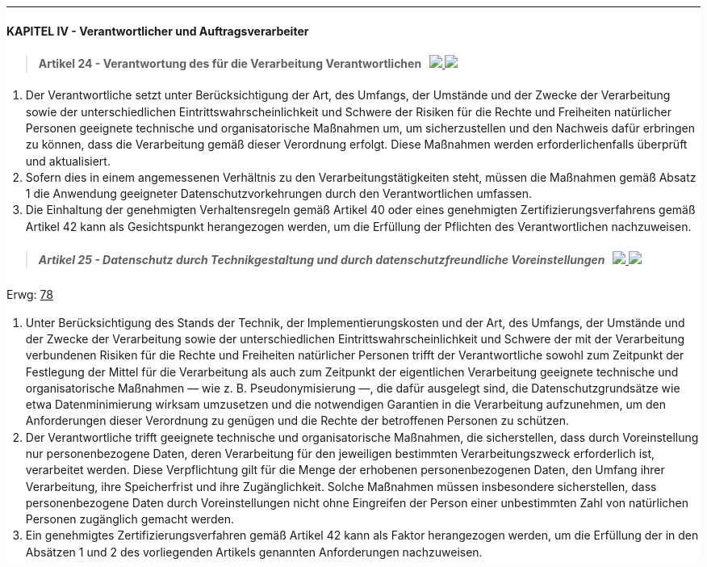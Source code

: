___
#### <a id="kapitel-4" class="dsa">KAPITEL IV - Verantwortlicher und Auftragsverarbeiter</a>
 
<div id="art-24" class="jtt" ></div>

> #### Artikel 24 - Verantwortung des für die Verarbeitung Verantwortlichen  &nbsp;&nbsp;<a href="javascript:history.back()"><img src="/img/zur.png" width="20" >&nbsp;</a><a href="#ds-oben"><img src="/img/oben.png" width="20" ></a>

<ol>
<li>Der Verantwortliche setzt unter Berücksichtigung der Art, des Umfangs, der Umstände und der Zwecke der Verarbeitung sowie der unterschiedlichen Eintrittswahrscheinlichkeit und Schwere der Risiken für die Rechte und Freiheiten natürlicher Personen geeignete technische und organisatorische Maßnahmen um, um sicherzustellen und den Nachweis dafür erbringen zu können, dass die Verarbeitung gemäß dieser Verordnung erfolgt. Diese Maßnahmen werden erforderlichenfalls überprüft und aktualisiert.</li>
<li>Sofern dies in einem angemessenen Verhältnis zu den Verarbeitungstätigkeiten steht, müssen die Maßnahmen gemäß Absatz 1 die Anwendung geeigneter Datenschutzvorkehrungen durch den Verantwortlichen umfassen.</li>
<li>Die Einhaltung der genehmigten Verhaltensregeln gemäß Artikel 40 oder eines genehmigten Zertifizierungsverfahrens gemäß Artikel 42 kann als Gesichtspunkt herangezogen werden, um die Erfüllung der Pflichten des Verantwortlichen nachzuweisen.</li>
</ol>
  
<div id="art-25" class="jtt" ></div>

> ##### Artikel 25 - Datenschutz durch Technikgestaltung und durch datenschutzfreundliche Voreinstellungen  &nbsp;&nbsp;<a href="javascript:history.back()"><img src="/img/zur.png" width="20" >&nbsp;</a><a href="#ds-oben"><img src="/img/oben.png" width="20" ></a>

<div class="libu">
	Erwg: <a href=/docs/en/ewg#ewg-78>78</a>
</div>

<ol>
<li>Unter Berücksichtigung des Stands der Technik, der Implementierungskosten und der Art, des Umfangs, der Umstände und der Zwecke der Verarbeitung sowie der unterschiedlichen Eintrittswahrscheinlichkeit und Schwere der mit der Verarbeitung verbundenen Risiken für die Rechte und Freiheiten natürlicher Personen trifft der Verantwortliche sowohl zum Zeitpunkt der Festlegung der Mittel für die Verarbeitung als auch zum Zeitpunkt der eigentlichen Verarbeitung geeignete technische und organisatorische Maßnahmen — wie z. B. Pseudonymisierung —, die dafür ausgelegt sind, die Datenschutzgrundsätze wie etwa Datenminimierung wirksam umzusetzen und die notwendigen Garantien in die Verarbeitung aufzunehmen, um den Anforderungen dieser Verordnung zu genügen und die Rechte der betroffenen Personen zu schützen.</li>
<li>Der Verantwortliche trifft geeignete technische und organisatorische Maßnahmen, die sicherstellen, dass durch Voreinstellung nur personenbezogene Daten, deren Verarbeitung für den jeweiligen bestimmten Verarbeitungszweck erforderlich ist, verarbeitet werden. Diese Verpflichtung gilt für die Menge der erhobenen personenbezogenen Daten, den Umfang ihrer Verarbeitung, ihre Speicherfrist und ihre Zugänglichkeit. Solche Maßnahmen müssen insbesondere sicherstellen, dass personenbezogene Daten durch Voreinstellungen nicht ohne Eingreifen der Person einer unbestimmten Zahl von natürlichen Personen zugänglich gemacht werden.</li>
<li>Ein genehmigtes Zertifizierungsverfahren gemäß Artikel 42 kann als Faktor herangezogen werden, um die Erfüllung der in den Absätzen 1 und 2 des vorliegenden Artikels genannten Anforderungen nachzuweisen.</li>
</ol>
 